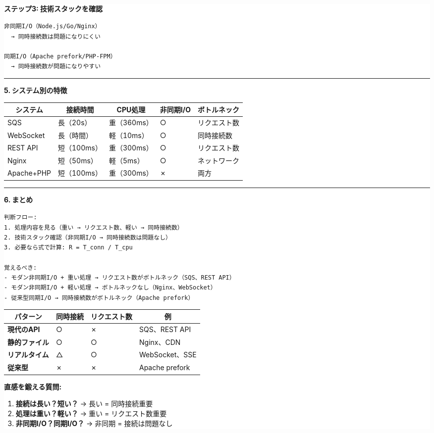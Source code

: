 **ステップ3: 技術スタックを確認**
```
非同期I/O（Node.js/Go/Nginx）
  → 同時接続数は問題になりにくい

同期I/O（Apache prefork/PHP-FPM）
  → 同時接続数が問題になりやすい
```

---

**5. システム別の特徴**

| システム | 接続時間 | CPU処理 | 非同期I/O | ボトルネック |
|---------|---------|---------|-----------|------------|
| SQS | 長（20s） | 重（360ms） | ○ | リクエスト数 |
| WebSocket | 長（時間） | 軽（10ms） | ○ | 同時接続数 |
| REST API | 短（100ms） | 重（300ms） | ○ | リクエスト数 |
| Nginx | 短（50ms） | 軽（5ms） | ○ | ネットワーク |
| Apache+PHP | 短（100ms） | 重（300ms） | ✗ | 両方 |

---

**6. まとめ**

```
判断フロー:
1. 処理内容を見る（重い → リクエスト数、軽い → 同時接続数）
2. 技術スタック確認（非同期I/O → 同時接続数は問題なし）
3. 必要なら式で計算: R = T_conn / T_cpu

覚えるべき:
- モダン非同期I/O + 重い処理 → リクエスト数がボトルネック（SQS、REST API）
- モダン非同期I/O + 軽い処理 → ボトルネックなし（Nginx、WebSocket）
- 従来型同期I/O → 同時接続数がボトルネック（Apache prefork）
```

| パターン | 同時接続 | リクエスト数 | 例 |
|---------|---------|------------|-----|
| **現代のAPI** | ○ | ✗ | SQS、REST API |
| **静的ファイル** | ○ | ○ | Nginx、CDN |
| **リアルタイム** | △ | ○ | WebSocket、SSE |
| **従来型** | ✗ | ✗ | Apache prefork |

**直感を鍛える質問:**
1. **接続は長い？短い？** → 長い = 同時接続重要
2. **処理は重い？軽い？** → 重い = リクエスト数重要
3. **非同期I/O？同期I/O？** → 非同期 = 接続は問題なし
